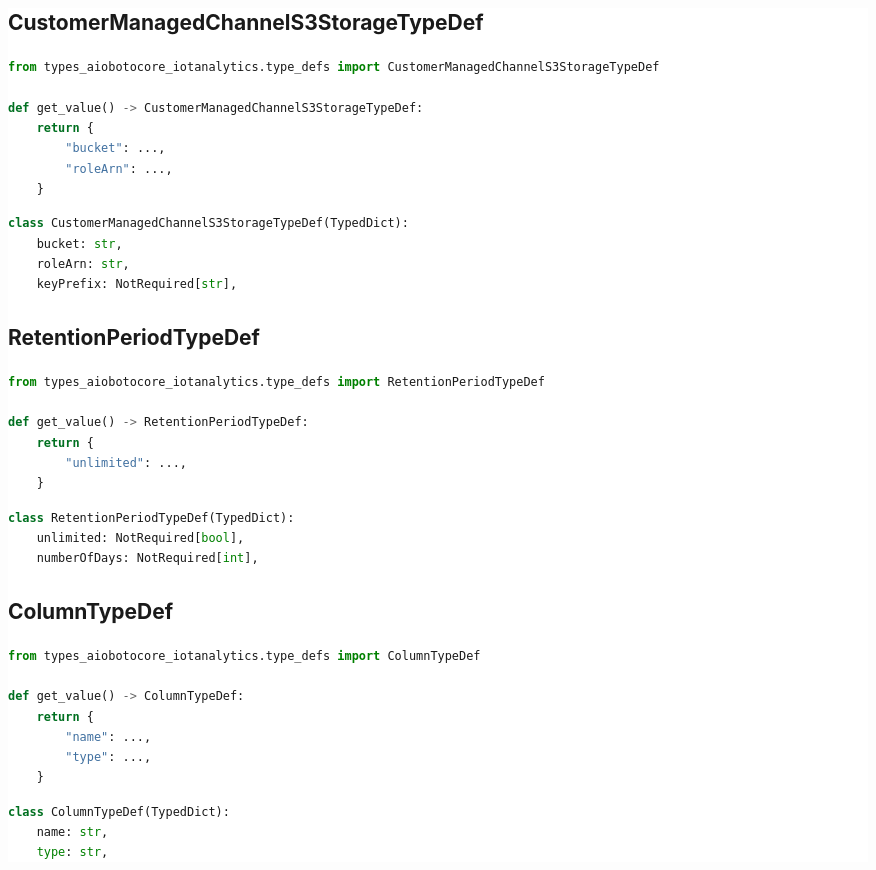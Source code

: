 ## CustomerManagedChannelS3StorageTypeDef

```python title="Usage Example"
from types_aiobotocore_iotanalytics.type_defs import CustomerManagedChannelS3StorageTypeDef

def get_value() -> CustomerManagedChannelS3StorageTypeDef:
    return {
        "bucket": ...,
        "roleArn": ...,
    }
```

```python title="Definition"
class CustomerManagedChannelS3StorageTypeDef(TypedDict):
    bucket: str,
    roleArn: str,
    keyPrefix: NotRequired[str],
```

## RetentionPeriodTypeDef

```python title="Usage Example"
from types_aiobotocore_iotanalytics.type_defs import RetentionPeriodTypeDef

def get_value() -> RetentionPeriodTypeDef:
    return {
        "unlimited": ...,
    }
```

```python title="Definition"
class RetentionPeriodTypeDef(TypedDict):
    unlimited: NotRequired[bool],
    numberOfDays: NotRequired[int],
```

## ColumnTypeDef

```python title="Usage Example"
from types_aiobotocore_iotanalytics.type_defs import ColumnTypeDef

def get_value() -> ColumnTypeDef:
    return {
        "name": ...,
        "type": ...,
    }
```

```python title="Definition"
class ColumnTypeDef(TypedDict):
    name: str,
    type: str,
```
